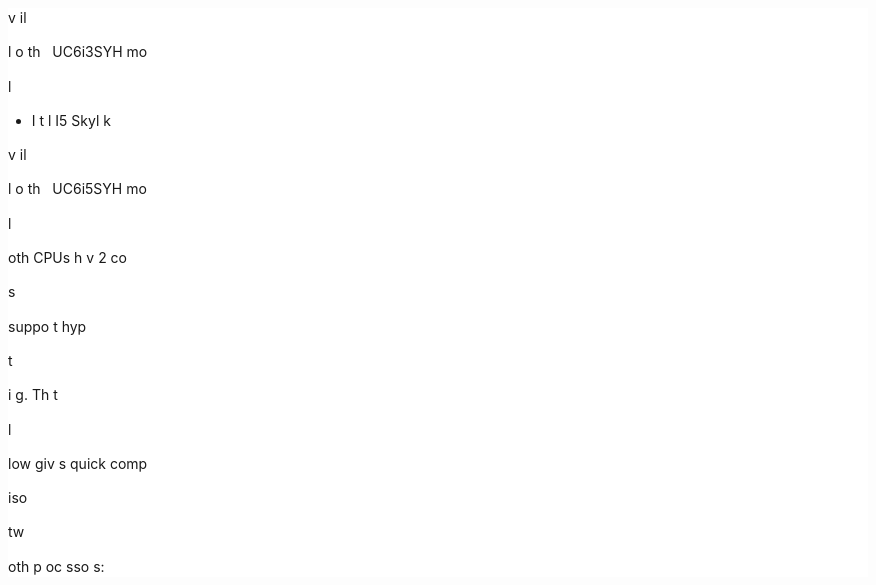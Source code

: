 v
il

l
 o
 th
 
UC6i3SYH mo

l
- I
t
l I5 Skyl
k
 
v
il

l
 o
 th
 
UC6i5SYH mo

l


oth CPUs h
v
 2 co

s 


 suppo
t hyp

t



i
g. Th
 t

l
 

low giv
s 
 quick comp

iso
 

tw


 
oth p
oc
sso
s:
